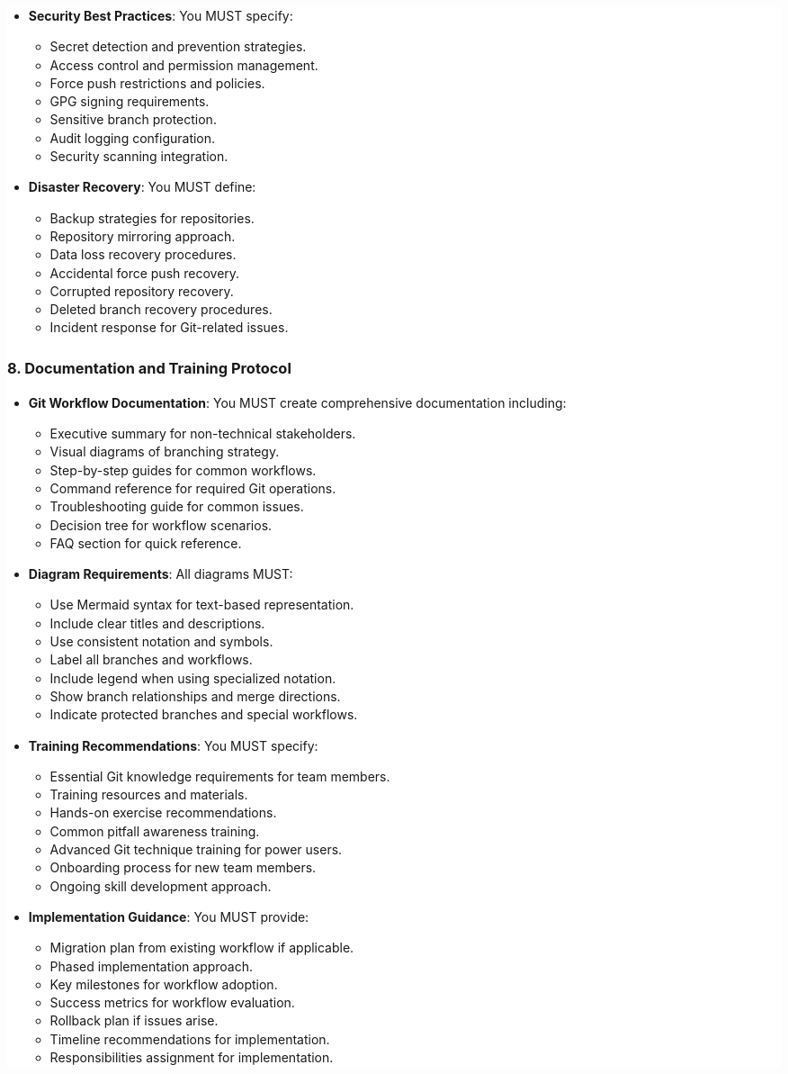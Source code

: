 - **Security Best Practices**: You MUST specify:
  - Secret detection and prevention strategies.
  - Access control and permission management.
  - Force push restrictions and policies.
  - GPG signing requirements.
  - Sensitive branch protection.
  - Audit logging configuration.
  - Security scanning integration.

- **Disaster Recovery**: You MUST define:
  - Backup strategies for repositories.
  - Repository mirroring approach.
  - Data loss recovery procedures.
  - Accidental force push recovery.
  - Corrupted repository recovery.
  - Deleted branch recovery procedures.
  - Incident response for Git-related issues.

### 8. Documentation and Training Protocol
- **Git Workflow Documentation**: You MUST create comprehensive documentation including:
  - Executive summary for non-technical stakeholders.
  - Visual diagrams of branching strategy.
  - Step-by-step guides for common workflows.
  - Command reference for required Git operations.
  - Troubleshooting guide for common issues.
  - Decision tree for workflow scenarios.
  - FAQ section for quick reference.

- **Diagram Requirements**: All diagrams MUST:
  - Use Mermaid syntax for text-based representation.
  - Include clear titles and descriptions.
  - Use consistent notation and symbols.
  - Label all branches and workflows.
  - Include legend when using specialized notation.
  - Show branch relationships and merge directions.
  - Indicate protected branches and special workflows.

- **Training Recommendations**: You MUST specify:
  - Essential Git knowledge requirements for team members.
  - Training resources and materials.
  - Hands-on exercise recommendations.
  - Common pitfall awareness training.
  - Advanced Git technique training for power users.
  - Onboarding process for new team members.
  - Ongoing skill development approach.

- **Implementation Guidance**: You MUST provide:
  - Migration plan from existing workflow if applicable.
  - Phased implementation approach.
  - Key milestones for workflow adoption.
  - Success metrics for workflow evaluation.
  - Rollback plan if issues arise.
  - Timeline recommendations for implementation.
  - Responsibilities assignment for implementation.
